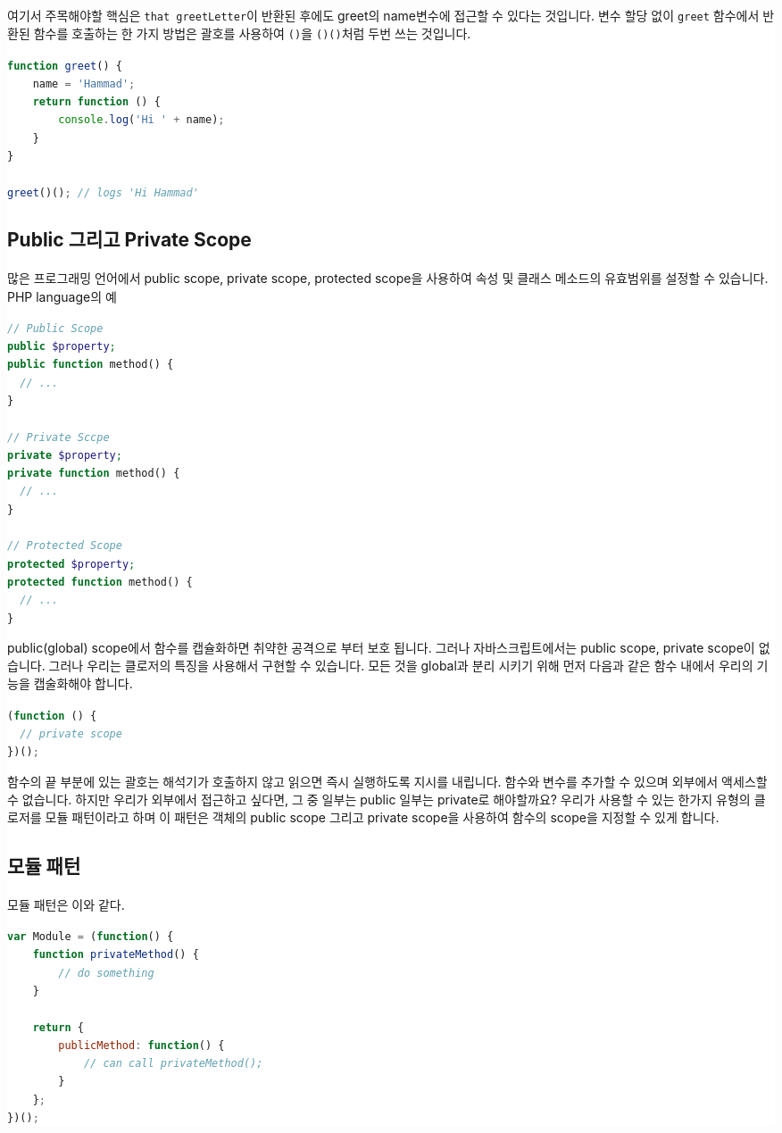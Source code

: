 여기서 주목해야할 핵심은 ```that greetLetter```이 반환된 후에도 greet의 name변수에 접근할 수 있다는 것입니다. 변수 할당 없이 ```greet``` 함수에서 반환된 함수를 호출하는 한 가지 방법은 괄호를 사용하여 ```()```을 ```()()```처럼 두번 쓰는 것입니다. 

```javascript
function greet() {
    name = 'Hammad';
    return function () {
        console.log('Hi ' + name);
    }
}

greet()(); // logs 'Hi Hammad'
```

## Public 그리고 Private Scope
많은 프로그래밍 언어에서 public scope, private scope, protected scope을 사용하여 속성 및 클래스 메소드의 유효범위를 설정할 수 있습니다. 
PHP language의 예

```php
// Public Scope
public $property;
public function method() {
  // ...
}

// Private Sccpe
private $property;
private function method() {
  // ...
}

// Protected Scope
protected $property;
protected function method() {
  // ...
}
```
public(global) scope에서 함수를 캡슐화하면 취약한 공격으로 부터 보호 됩니다. 그러나 자바스크립트에서는 public scope, private scope이 없습니다. 그러나 우리는 클로저의 특징을 사용해서 구현할 수 있습니다. 모든 것을 global과 분리 시키기 위해 먼저 다음과 같은 함수 내에서 우리의 기능을 캡술화해야 합니다. 

```javascript
(function () {
  // private scope
})();
```

함수의 끝 부분에 있는 괄호는 해석기가 호출하지 않고 읽으면 즉시 실행하도록 지시를 내립니다. 함수와 변수를 추가할 수 있으며 외부에서 액세스할 수 없습니다. 하지만 우리가 외부에서 접근하고 싶다면, 그 중 일부는 public 일부는 private로 해야할까요? 우리가 사용할 수 있는 한가지 유형의 클로저를 모듈 패턴이라고 하며 이 패턴은 객체의 public scope 그리고 private scope을 사용하여 함수의 scope을 지정할 수 있게 합니다. 

## 모듈 패턴
모듈 패턴은 이와 같다. 
```javascript
var Module = (function() {
    function privateMethod() {
        // do something
    }

    return {
        publicMethod: function() {
            // can call privateMethod();
        }
    };
})();
```